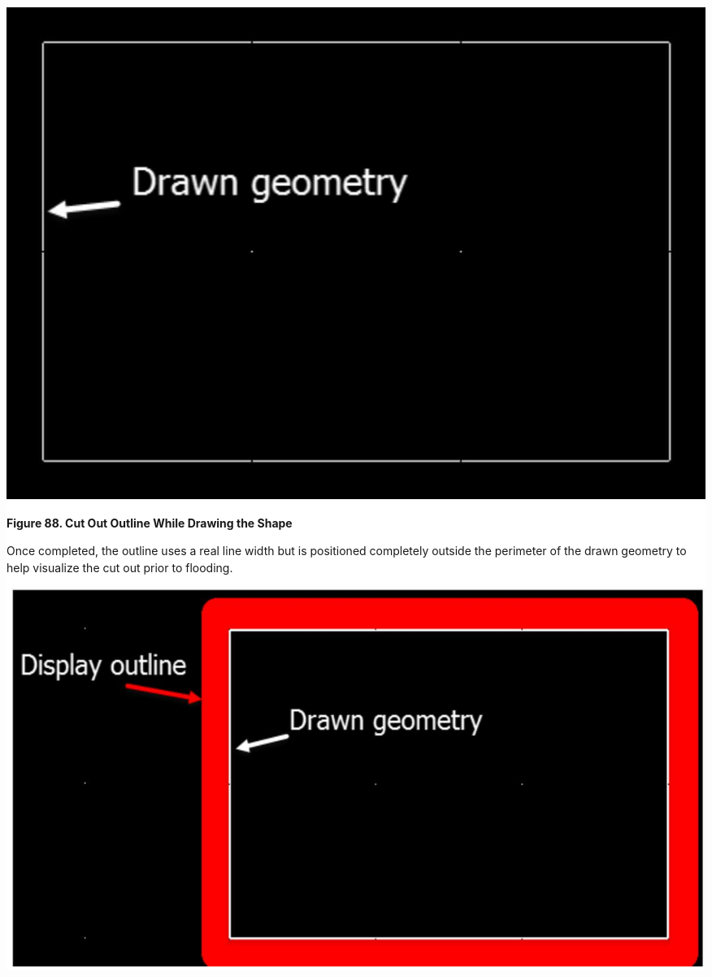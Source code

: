![](/layout/guide/31/_page_20_Picture_9.jpeg)

**Figure 88. Cut Out Outline While Drawing the Shape**

Once completed, the outline uses a real line width but is positioned completely outside the perimeter of the drawn geometry to help visualize the cut out prior to flooding.

![](/layout/guide/31/_page_21_Picture_1.jpeg)
